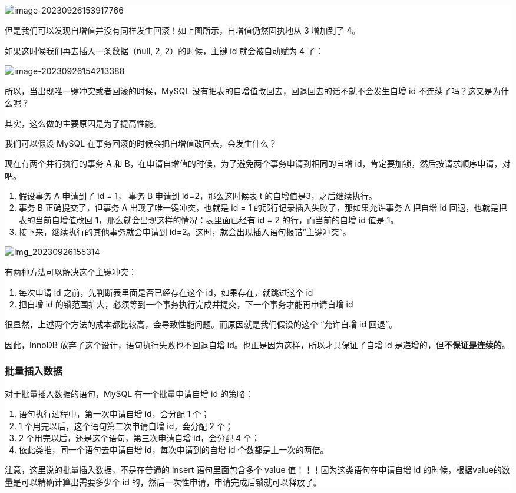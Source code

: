 

![image-20230926153917766](https://image.seeyourface.cn/migrate/image-20230926153917766.png)



但是我们可以发现自增值并没有同样发生回滚！如上图所示，自增值仍然固执地从 3 增加到了 4。

如果这时候我们再去插入一条数据（null, 2, 2）的时候，主键 id 就会被自动赋为 4 了：



![image-20230926154213388](https://image.seeyourface.cn/migrate/image-20230926154213388.png)



所以，当出现唯一键冲突或者回滚的时候，MySQL 没有把表的自增值改回去，回退回去的话不就不会发生自增 id 不连续了吗？这又是为什么呢？



其实，这么做的主要原因是为了提高性能。



我们可以假设 MySQL 在事务回滚的时候会把自增值改回去，会发生什么？



现在有两个并行执行的事务 A 和 B，在申请自增值的时候，为了避免两个事务申请到相同的自增 id，肯定要加锁，然后按请求顺序申请，对吧。

1. 假设事务 A 申请到了 id = 1， 事务 B 申请到 id=2，那么这时候表 t 的自增值是3，之后继续执行。
2. 事务 B 正确提交了，但事务 A 出现了唯一键冲突，也就是 id = 1 的那行记录插入失败了，那如果允许事务 A 把自增 id 回退，也就是把表的当前自增值改回 1，那么就会出现这样的情况：表里面已经有 id = 2 的行，而当前的自增 id 值是 1。
3. 接下来，继续执行的其他事务就会申请到 id=2。这时，就会出现插入语句报错“主键冲突”。



![img_20230926155314](https://image.seeyourface.cn/migrate/img_20230926155314.png)

有两种方法可以解决这个主键冲突：

1. 每次申请 id 之前，先判断表里面是否已经存在这个 id，如果存在，就跳过这个 id
2. 把自增 id 的锁范围扩大，必须等到一个事务执行完成并提交，下一个事务才能再申请自增 id

很显然，上述两个方法的成本都比较高，会导致性能问题。而原因就是我们假设的这个 “允许自增 id 回退”。



因此，InnoDB 放弃了这个设计，语句执行失败也不回退自增 id。也正是因为这样，所以才只保证了自增 id 是递增的，但**不保证是连续的**。



### 批量插入数据

对于批量插入数据的语句，MySQL 有一个批量申请自增 id 的策略：

1. 语句执行过程中，第一次申请自增 id，会分配 1 个；
2. 1 个用完以后，这个语句第二次申请自增 id，会分配 2 个；
3. 2 个用完以后，还是这个语句，第三次申请自增 id，会分配 4 个；
4. 依此类推，同一个语句去申请自增 id，每次申请到的自增 id 个数都是上一次的两倍。



注意，这里说的批量插入数据，不是在普通的 insert 语句里面包含多个 value 值！！！因为这类语句在申请自增 id 的时候，根据value的数量是可以精确计算出需要多少个 id 的，然后一次性申请，申请完成后锁就可以释放了。

